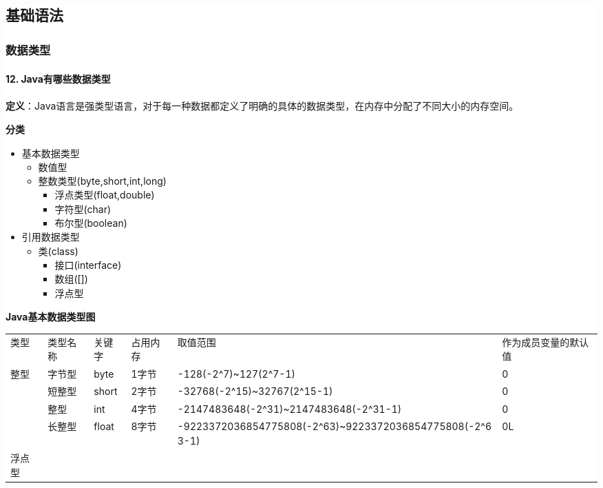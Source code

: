 ## 基础语法

### 数据类型

#### 12. Java有哪些数据类型

**定义**：Java语言是强类型语言，对于每一种数据都定义了明确的具体的数据类型，在内存中分配了不同大小的内存空间。

**分类**

- 基本数据类型
  - 数值型
  - 整数类型(byte,short,int,long)
    - 浮点类型(float,double)
    - 字符型(char)
    - 布尔型(boolean)
- 引用数据类型
  - 类(class)
    - 接口(interface)
    - 数组([])
    - 浮点型

**Java基本数据类型图**

<table>
    <tr>
        <td>类型</td>
        <td>类型名称</td>
	<td>关键字</td>
        <td>占用内存</td>
	<td>取值范围</td>
        <td>作为成员变量的默认值</td>
    </tr>
    <tr>
        <td rowspan="4">整型</td>
        <td>字节型</td>
	<td>byte</td>
	<td>1字节</td>
	<td>-128(-2^7)~127(2^7-1)</td>
	<td>0</td>
    </tr>
    <tr>
        <td>短整型</td>
	<td>short</td>
	<td>2字节</td>
	<td>-32768(-2^15)~32767(2^15-1)</td>
	<td>0</td>
    </tr>
    <tr>
        <td>整型</td>
	<td>int</td>
	<td>4字节</td>
	<td>-2147483648(-2^31)~2147483648(-2^31-1)</td>
	<td>0</td>
    </tr>
    <tr>
        <td>长整型</td>
	<td>float</td>
	<td>8字节</td>
	<td>-9223372036854775808(-2^63)~9223372036854775808(-2^63-1)</td>
	<td>0L</td>
    </tr>
    <tr>
        <td rowspan="2">浮点型</td>